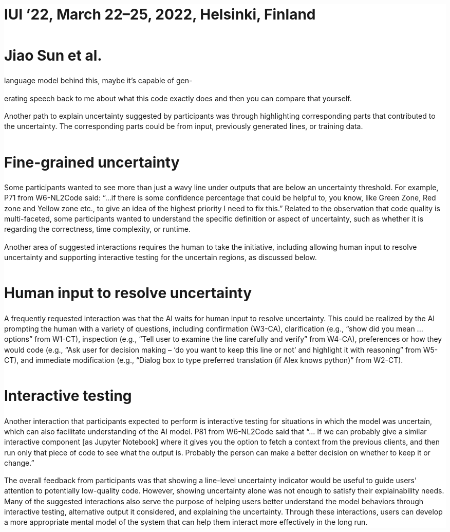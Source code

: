 # IUI ’22, March 22–25, 2022, Helsinki, Finland

# Jiao Sun et al.

language model behind this, maybe it’s capable of gen-

erating speech back to me about what this code exactly does and then you can compare that yourself.

Another path to explain uncertainty suggested by participants was through highlighting corresponding parts that contributed to the uncertainty. The corresponding parts could be from input, previously generated lines, or training data.

# Fine-grained uncertainty

Some participants wanted to see more than just a wavy line under outputs that are below an uncertainty threshold. For example, P71 from W6-NL2Code said: “...if there is some confidence percentage that could be helpful to, you know, like Green Zone, Red zone and Yellow zone etc., to give an idea of the highest priority I need to fix this.” Related to the observation that code quality is multi-faceted, some participants wanted to understand the specific definition or aspect of uncertainty, such as whether it is regarding the correctness, time complexity, or runtime.

Another area of suggested interactions requires the human to take the initiative, including allowing human input to resolve uncertainty and supporting interactive testing for the uncertain regions, as discussed below.

# Human input to resolve uncertainty

A frequently requested interaction was that the AI waits for human input to resolve uncertainty. This could be realized by the AI prompting the human with a variety of questions, including confirmation (W3-CA), clarification (e.g., “show did you mean ... options” from W1-CT), inspection (e.g., “Tell user to examine the line carefully and verify” from W4-CA), preferences or how they would code (e.g., “Ask user for decision making – ‘do you want to keep this line or not’ and highlight it with reasoning” from W5-CT), and immediate modification (e.g., “Dialog box to type preferred translation (if Alex knows python)” from W2-CT).

# Interactive testing

Another interaction that participants expected to perform is interactive testing for situations in which the model was uncertain, which can also facilitate understanding of the AI model. P81 from W6-NL2Code said that “... If we can probably give a similar interactive component [as Jupyter Notebook] where it gives you the option to fetch a context from the previous clients, and then run only that piece of code to see what the output is. Probably the person can make a better decision on whether to keep it or change.”

The overall feedback from participants was that showing a line-level uncertainty indicator would be useful to guide users’ attention to potentially low-quality code. However, showing uncertainty alone was not enough to satisfy their explainability needs. Many of the suggested interactions also serve the purpose of helping users better understand the model behaviors through interactive testing, alternative output it considered, and explaining the uncertainty. Through these interactions, users can develop a more appropriate mental model of the system that can help them interact more effectively in the long run.
